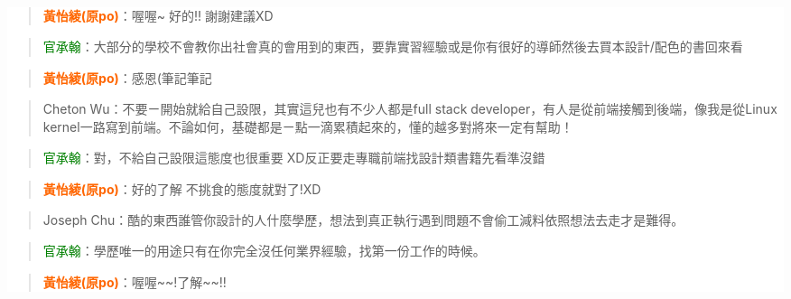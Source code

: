   <blockquote>
    <p>
      <strong><span style="color: #ff6600;">黃怡綾(原po)</span></strong>：喔喔~ 好的!! 謝謝建議XD
    </p>
  </blockquote>

  <blockquote>
    <p>
      <span style="color: #008000;">官承翰</span>：大部分的學校不會教你出社會真的會用到的東西，要靠實習經驗或是你有很好的導師然後去買本設計/配色的書回來看
    </p>
  </blockquote>

  <blockquote>
    <p>
      <strong><span style="color: #ff6600;">黃怡綾(原po)</span></strong>：感恩(筆記筆記
    </p>
  </blockquote>

  <blockquote>
    <p>
      Cheton Wu：不要ㄧ開始就給自己設限，其實這兒也有不少人都是full stack developer，有人是從前端接觸到後端，像我是從Linux kernel一路寫到前端。不論如何，基礎都是ㄧ點一滴累積起來的，懂的越多對將來一定有幫助！
    </p>
  </blockquote>

  <blockquote>
    <p>
      <span style="color: #008000;">官承翰</span>：對，不給自己設限這態度也很重要 XD反正要走專職前端找設計類書籍先看準沒錯
    </p>
  </blockquote>

  <blockquote>
    <p>
      <strong><span style="color: #ff6600;">黃怡綾(原po)</span></strong>：好的了解 不挑食的態度就對了!XD
    </p>
  </blockquote>

  <blockquote>
    <p>
      Joseph Chu：酷的東西誰管你設計的人什麼學歷，想法到真正執行遇到問題不會偷工減料依照想法去走才是難得。
    </p>
  </blockquote>

  <blockquote>
    <p>
      <span style="color: #008000;">官承翰</span>：學歷唯一的用途只有在你完全沒任何業界經驗，找第一份工作的時候。
    </p>
  </blockquote>

  <blockquote>
    <p>
      <strong><span style="color: #ff6600;">黃怡綾(原po)</span></strong>：喔喔~~!了解~~!!
    </p>
  </blockquote>

